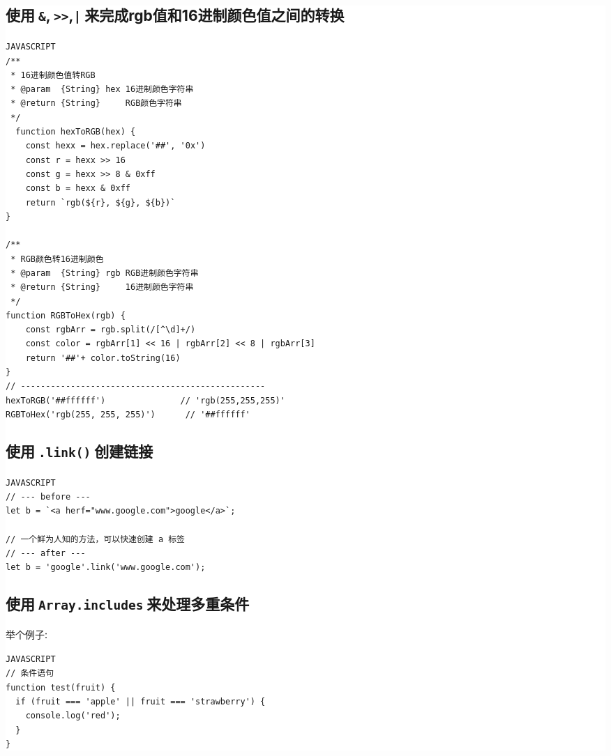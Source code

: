 ## 使用 `&`, `>>`,`|` 来完成rgb值和16进制颜色值之间的转换

```
JAVASCRIPT
/**
 * 16进制颜色值转RGB
 * @param  {String} hex 16进制颜色字符串
 * @return {String}     RGB颜色字符串
 */
  function hexToRGB(hex) {
    const hexx = hex.replace('##', '0x')
    const r = hexx >> 16
    const g = hexx >> 8 & 0xff
    const b = hexx & 0xff
    return `rgb(${r}, ${g}, ${b})`
}

/**
 * RGB颜色转16进制颜色
 * @param  {String} rgb RGB进制颜色字符串
 * @return {String}     16进制颜色字符串
 */
function RGBToHex(rgb) {
    const rgbArr = rgb.split(/[^\d]+/)
    const color = rgbArr[1] << 16 | rgbArr[2] << 8 | rgbArr[3]
    return '##'+ color.toString(16)
}
// -------------------------------------------------
hexToRGB('##ffffff')               // 'rgb(255,255,255)'
RGBToHex('rgb(255, 255, 255)')      // '##ffffff'
```

## 使用 `.link()` 创建链接

```
JAVASCRIPT
// --- before ---
let b = `<a herf="www.google.com">google</a>`;

// 一个鲜为人知的方法，可以快速创建 a 标签
// --- after ---
let b = 'google'.link('www.google.com');
```

## 使用 `Array.includes` 来处理多重条件

举个例子:

```
JAVASCRIPT
// 条件语句
function test(fruit) {
  if (fruit === 'apple' || fruit === 'strawberry') {
    console.log('red');
  }
}
```

